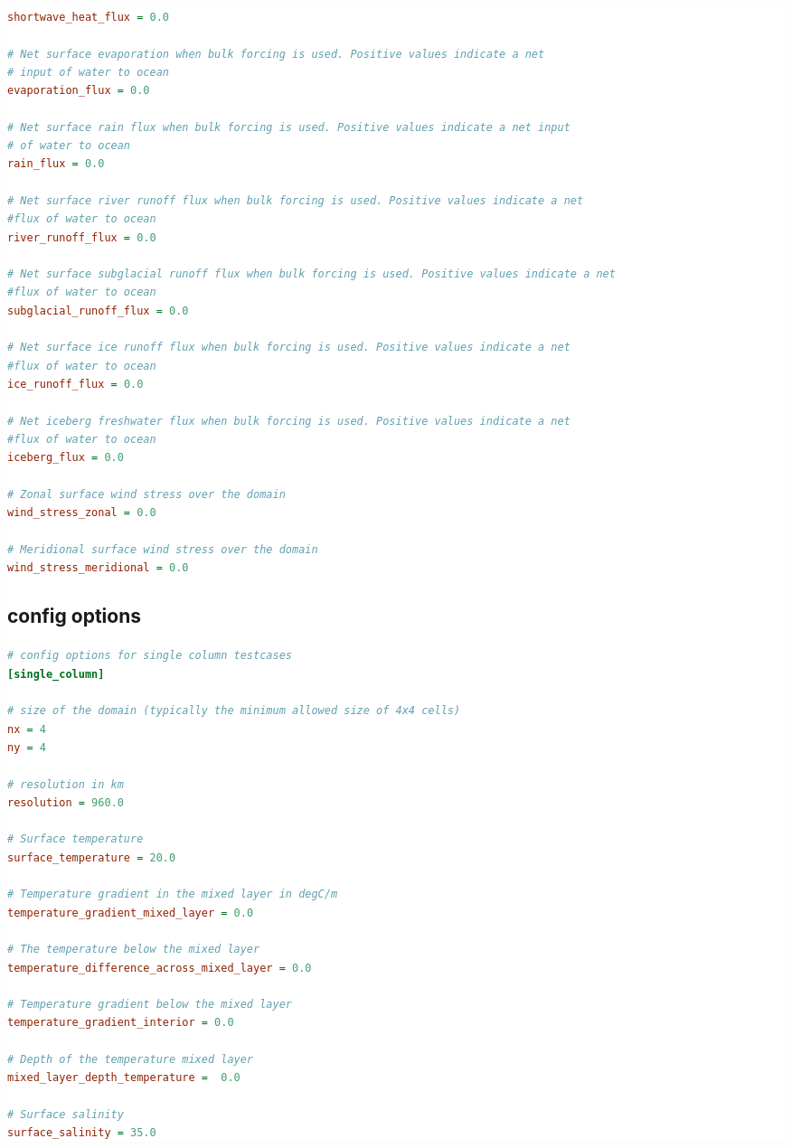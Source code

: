 ```cfg
shortwave_heat_flux = 0.0

# Net surface evaporation when bulk forcing is used. Positive values indicate a net
# input of water to ocean
evaporation_flux = 0.0

# Net surface rain flux when bulk forcing is used. Positive values indicate a net input
# of water to ocean
rain_flux = 0.0

# Net surface river runoff flux when bulk forcing is used. Positive values indicate a net
#flux of water to ocean
river_runoff_flux = 0.0

# Net surface subglacial runoff flux when bulk forcing is used. Positive values indicate a net
#flux of water to ocean
subglacial_runoff_flux = 0.0

# Net surface ice runoff flux when bulk forcing is used. Positive values indicate a net
#flux of water to ocean
ice_runoff_flux = 0.0

# Net iceberg freshwater flux when bulk forcing is used. Positive values indicate a net
#flux of water to ocean
iceberg_flux = 0.0

# Zonal surface wind stress over the domain
wind_stress_zonal = 0.0

# Meridional surface wind stress over the domain
wind_stress_meridional = 0.0
```

## config options

```cfg
# config options for single column testcases
[single_column]

# size of the domain (typically the minimum allowed size of 4x4 cells)
nx = 4
ny = 4

# resolution in km
resolution = 960.0

# Surface temperature
surface_temperature = 20.0

# Temperature gradient in the mixed layer in degC/m
temperature_gradient_mixed_layer = 0.0

# The temperature below the mixed layer
temperature_difference_across_mixed_layer = 0.0

# Temperature gradient below the mixed layer
temperature_gradient_interior = 0.0

# Depth of the temperature mixed layer
mixed_layer_depth_temperature =  0.0

# Surface salinity
surface_salinity = 35.0
```